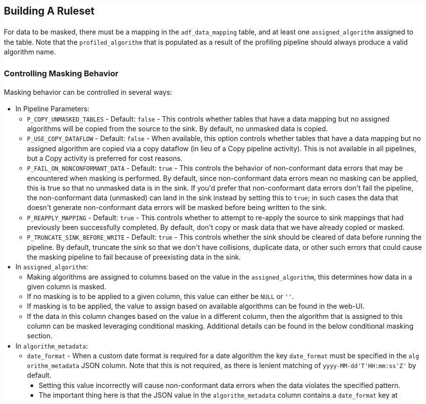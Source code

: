 ## Building A Ruleset

For data to be masked, there must be a mapping in the `adf_data_mapping` table, and at least one `assigned_algorithm`
assigned to the table. Note that the `profiled_algorithm` that is populated as a result of the profiling pipeline should
always produce a valid algorithm name.

### Controlling Masking Behavior

Masking behavior can be controlled in several ways:
* In Pipeline Parameters:
  * `P_COPY_UNMASKED_TABLES` - Default: `false` - This controls whether tables that have a data mapping but no assigned
    algorithms will be copied from the source to the sink. By default, no unmasked data is copied.
  * `P_USE_COPY_DATAFLOW` - Default: `false` - When available, this option controls whether tables that have a data
    mapping but no assigned algorithm are copied via a copy dataflow (in lieu of a Copy pipeline activity). This is not
    available in all pipelines, but a Copy activity is preferred for cost reasons.
  * `P_FAIL_ON_NONCONFORMANT_DATA` - Default: `true` - This controls the behavior of non-conformant data errors that may
    be encountered when masking is performed. By default, since non-conformant data errors mean no masking can be
    applied, this is true so that no unmasked data is in the sink. If you'd prefer that non-conformant data errors don't
    fail the pipeline, the non-conformant data (unmasked) can land in the sink instead by setting this to `true`; in
    such cases the data that doesn't generate non-conformant data errors will be masked before being written to the
    sink.
  * `P_REAPPLY_MAPPING` - Default: `true` - This controls whether to attempt to re-apply the source to sink mappings
    that had previously been successfully completed. By default, don't copy or mask data that we have already copied or
    masked.
  * `P_TRUNCATE_SINK_BEFORE_WRITE` - Default: `true` - This controls whether the sink should be cleared of data before
    running the pipeline. By default, truncate the sink so that we don't have collisions, duplicate data, or other such
    errors that could cause the masking pipeline to fail because of preexisting data in the sink.
* In `assigned_algorithm`:
  * Making algorithms are assigned to columns based on the value in the `assigned_algorithm`, this determines how data
    in a given column is masked.
  * If no masking is to be applied to a given column, this value can either be `NULL` or `''`.
  * If masking is to be applied, the value to assign based on available algorithms can be found in the web-UI.
  * If the data in this column changes based on the value in a different column, then the algorithm that is assigned to
    this column can be masked leveraging conditional masking. Additional details can be found in the below conditional
    masking section.
* In `algorithm_metadata`:
  * `date_format` - When a custom date format is required for a date algorithm the key `date_format` must be specified
    in the `algorithm_metadata` JSON column. Note that this is not required, as there is lenient matching of
    `yyyy-MM-dd'T'HH:mm:ss'Z'` by default.
    * Setting this value incorrectly will cause non-conformant data errors when the data violates the specified pattern.
    * The important thing here is that the JSON value in the `algorithm_metadata` column contains a `date_format` key at